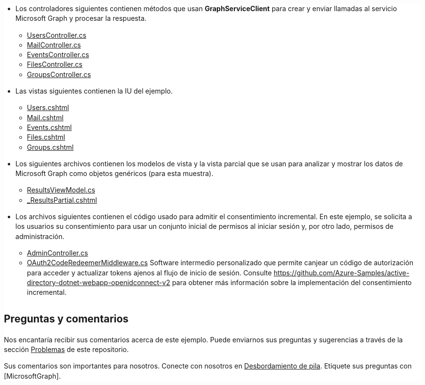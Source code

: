 - Los controladores siguientes contienen métodos que usan **GraphServiceClient** para crear y enviar llamadas al servicio Microsoft Graph y procesar la respuesta.
  - [UsersController.cs](/Graph-ASPNET-46-Snippets/Microsoft%20Graph%20ASPNET%20Snippets/Controllers/UsersController.cs) 
  - [MailController.cs](/Graph-ASPNET-46-Snippets/Microsoft%20Graph%20ASPNET%20Snippets/Controllers/MailController.cs)
  - [EventsController.cs](/Graph-ASPNET-46-Snippets/Microsoft%20Graph%20ASPNET%20Snippets/Controllers/EventsController.cs) 
  - [FilesController.cs](/Graph-ASPNET-46-Snippets/Microsoft%20Graph%20ASPNET%20Snippets/Controllers/FilesController.cs)  
  - [GroupsController.cs](/Graph-ASPNET-46-Snippets/Microsoft%20Graph%20ASPNET%20Snippets/Controllers/GroupsController.cs) 

- Las vistas siguientes contienen la IU del ejemplo.  
  - [Users.cshtml](/Graph-ASPNET-46-Snippets/Microsoft%20Graph%20ASPNET%20Snippets/Views/Users/Users.cshtml)  
  - [Mail.cshtml](/Graph-ASPNET-46-Snippets/Microsoft%20Graph%20ASPNET%20Snippets/Views/Mail/Mail.cshtml)
  - [Events.cshtml](/Graph-ASPNET-46-Snippets/Microsoft%20Graph%20ASPNET%20Snippets/Views/Events/Events.cshtml) 
  - [Files.cshtml](/Graph-ASPNET-46-Snippets/Microsoft%20Graph%20ASPNET%20Snippets/Views/Files/Files.cshtml)  
  - [Groups.cshtml](/Graph-ASPNET-46-Snippets/Microsoft%20Graph%20ASPNET%20Snippets/Views/Groups/Groups.cshtml)

- Los siguientes archivos contienen los modelos de vista y la vista parcial que se usan para analizar y mostrar los datos de Microsoft Graph como objetos genéricos (para esta muestra). 
  - [ResultsViewModel.cs](/Graph-ASPNET-46-Snippets/Microsoft%20Graph%20ASPNET%20Snippets/Models/ResultsViewModel.cs)
  - [_ResultsPartial.cshtml](/Graph-ASPNET-46-Snippets/Microsoft%20Graph%20ASPNET%20Snippets/Views/Shared/_ResultsPartial.cshtml)  

- Los archivos siguientes contienen el código usado para admitir el consentimiento incremental. En este ejemplo, se solicita a los usuarios su consentimiento para usar un conjunto inicial de permisos al iniciar sesión y, por otro lado, permisos de administración. 
  - [AdminController.cs](/Graph-ASPNET-46-Snippets/Microsoft%20Graph%20ASPNET%20Snippets/Controllers/AdminController.cs)
  - [OAuth2CodeRedeemerMiddleware.cs](/Graph-ASPNET-46-Snippets/Microsoft%20Graph%20ASPNET%20Snippets/Utils/OAuth2CodeRedeemerMiddleware.cs) Software intermedio personalizado que permite canjear un código de autorización para acceder y actualizar tokens ajenos al flujo de inicio de sesión. Consulte https://github.com/Azure-Samples/active-directory-dotnet-webapp-openidconnect-v2 para obtener más información sobre la implementación del consentimiento incremental.

## Preguntas y comentarios
<a id="questions-and-comments" class="xliff"></a>

Nos encantaría recibir sus comentarios acerca de este ejemplo. Puede enviarnos sus preguntas y sugerencias a través de la sección [Problemas](https://github.com/microsoftgraph/aspnet-snippets-sample/issues) de este repositorio.

Sus comentarios son importantes para nosotros. Conecte con nosotros en [Desbordamiento de pila](http://stackoverflow.com/questions/tagged/microsoftgraph). Etiquete sus preguntas con [MicrosoftGraph].
